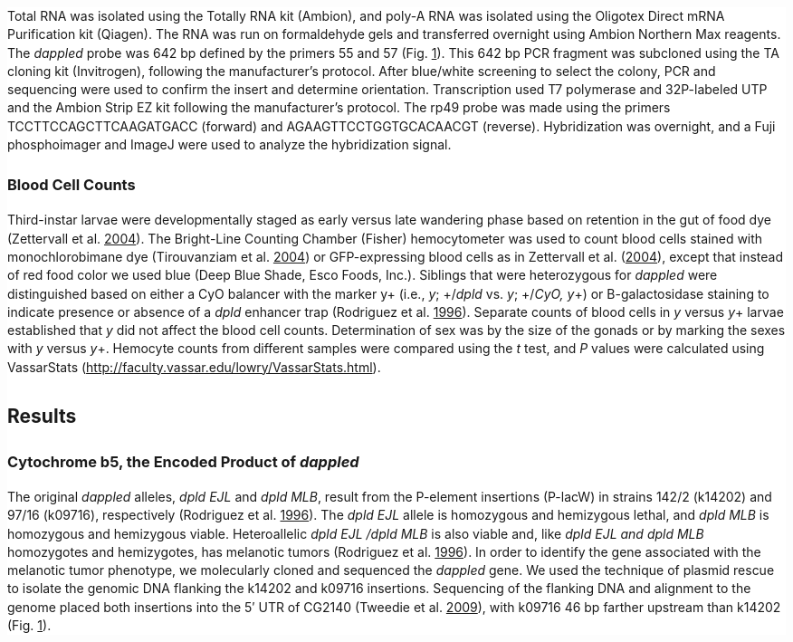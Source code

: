 Total RNA was isolated using the Totally RNA kit (Ambion), and poly-A RNA was isolated using the Oligotex Direct mRNA Purification kit (Qiagen). The RNA was run on formaldehyde gels and transferred overnight using Ambion Northern Max reagents. The *dappled* probe was 642 bp defined by the primers 55 and 57 (Fig. [1](#Fig1)). This 642 bp PCR fragment was subcloned using the TA cloning kit (Invitrogen), following the manufacturer’s protocol. After blue/white screening to select the colony, PCR and sequencing were used to confirm the insert and determine orientation. Transcription used T7 polymerase and 32P-labeled UTP and the Ambion Strip EZ kit following the manufacturer’s protocol. The rp49 probe was made using the primers TCCTTCCAGCTTCAAGATGACC (forward) and AGAAGTTCCTGGTGCACAACGT (reverse). Hybridization was overnight, and a Fuji phosphoimager and ImageJ were used to analyze the hybridization signal.

### Blood Cell Counts

Third-instar larvae were developmentally staged as early versus late wandering phase based on retention in the gut of food dye (Zettervall et al. [2004](#CR84)). The Bright-Line Counting Chamber (Fisher) hemocytometer was used to count blood cells stained with monochlorobimane dye (Tirouvanziam et al. [2004](#CR68)) or GFP-expressing blood cells as in Zettervall et al. ([2004](#CR84)), except that instead of red food color we used blue (Deep Blue Shade, Esco Foods, Inc.). Siblings that were heterozygous for *dappled* were distinguished based on either a CyO balancer with the marker y+ (i.e., *y*; +/*dpld* vs. *y*; +/*CyO, y*+) or B-galactosidase staining to indicate presence or absence of a *dpld* enhancer trap (Rodriguez et al. [1996](#CR56)). Separate counts of blood cells in *y* versus *y*+ larvae established that *y* did not affect the blood cell counts. Determination of sex was by the size of the gonads or by marking the sexes with *y* versus *y*+. Hemocyte counts from different samples were compared using the *t* test, and *P* values were calculated using VassarStats (<http://faculty.vassar.edu/lowry/VassarStats.html>).

## Results

### Cytochrome b5, the Encoded Product of *dappled*

The original *dappled* alleles, *dpld*
*EJL* and *dpld*
*MLB*, result from the P-element insertions (P-lacW) in strains 142/2 (k14202) and 97/16 (k09716), respectively (Rodriguez et al. [1996](#CR56)). The *dpld*
*EJL* allele is homozygous and hemizygous lethal, and *dpld*
*MLB* is homozygous and hemizygous viable. Heteroallelic *dpld*
*EJL*
*/dpld*
*MLB* is also viable and, like *dpld*
*EJL*
*and dpld*
*MLB* homozygotes and hemizygotes, has melanotic tumors (Rodriguez et al. [1996](#CR56)). In order to identify the gene associated with the melanotic tumor phenotype, we molecularly cloned and sequenced the *dappled* gene. We used the technique of plasmid rescue to isolate the genomic DNA flanking the k14202 and k09716 insertions. Sequencing of the flanking DNA and alignment to the genome placed both insertions into the 5′ UTR of CG2140 (Tweedie et al. [2009](#CR69)), with k09716 46 bp farther upstream than k14202 (Fig. [1](#Fig1)).
